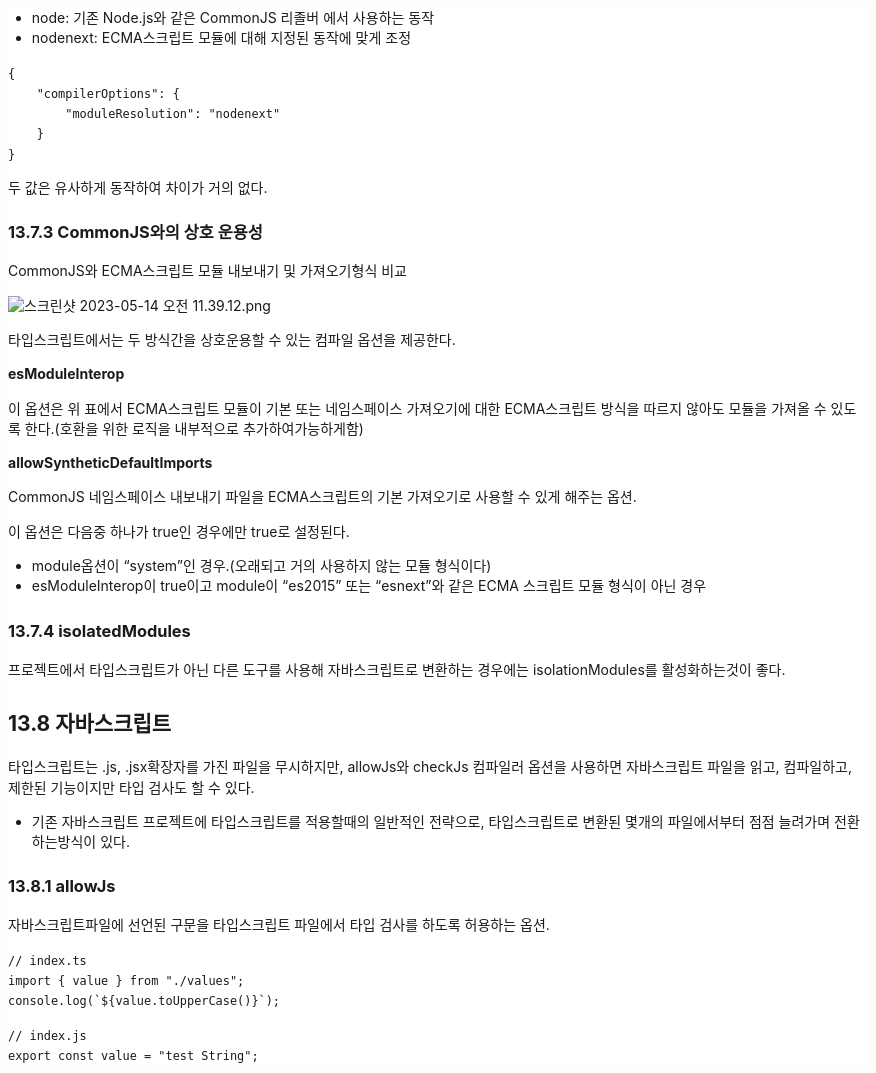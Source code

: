 - node: 기존 Node.js와 같은 CommonJS 리졸버 에서 사용하는 동작
- nodenext: ECMA스크립트 모듈에 대해 지정된 동작에 맞게 조정

```tsx
{
	"compilerOptions": {
		"moduleResolution": "nodenext"
	}
}
```

두 값은 유사하게 동작하여 차이가 거의 없다.

### 13.7.3 CommonJS와의 상호 운용성

CommonJS와 ECMA스크립트 모듈 내보내기 및 가져오기형식 비교

![스크린샷 2023-05-14 오전 11.39.12.png](https://s3-us-west-2.amazonaws.com/secure.notion-static.com/b18de737-c692-419a-a00b-90cce1d54b51/%E1%84%89%E1%85%B3%E1%84%8F%E1%85%B3%E1%84%85%E1%85%B5%E1%86%AB%E1%84%89%E1%85%A3%E1%86%BA_2023-05-14_%E1%84%8B%E1%85%A9%E1%84%8C%E1%85%A5%E1%86%AB_11.39.12.png)

타입스크립트에서는 두 방식간을 상호운용할 수 있는 컴파일 옵션을 제공한다.

**esModuleInterop**

이 옵션은 위 표에서 ECMA스크립트 모듈이 기본 또는 네임스페이스 가져오기에 대한 ECMA스크립트 방식을 따르지 않아도 모듈을 가져올 수 있도록 한다.(호환을 위한 로직을 내부적으로 추가하여가능하게함)

**allowSyntheticDefaultImports**

CommonJS 네임스페이스 내보내기 파일을 ECMA스크립트의 기본 가져오기로 사용할 수 있게 해주는 옵션.

이 옵션은 다음중 하나가 true인 경우에만 true로 설정된다.

- module옵션이 “system”인 경우.(오래되고 거의 사용하지 않는 모듈 형식이다)
- esModuleInterop이 true이고 module이 “es2015” 또는 “esnext”와 같은 ECMA 스크립트 모듈 형식이 아닌 경우

### 13.7.4 isolatedModules

프로젝트에서 타입스크립트가 아닌 다른 도구를 사용해 자바스크립트로 변환하는 경우에는 isolationModules를 활성화하는것이 좋다.

## 13.8 자바스크립트

타입스크립트는 .js, .jsx확장자를 가진 파일을 무시하지만, allowJs와 checkJs 컴파일러 옵션을 사용하면 자바스크립트 파일을 읽고, 컴파일하고, 제한된 기능이지만 타입 검사도 할 수 있다.

- 기존 자바스크립트 프로젝트에 타입스크립트를 적용할때의 일반적인 전략으로, 타입스크립트로 변환된 몇개의 파일에서부터 점점 늘려가며 전환하는방식이 있다.

### 13.8.1 allowJs

자바스크립트파일에 선언된 구문을 타입스크립트 파일에서 타입 검사를 하도록 허용하는 옵션.

```tsx
// index.ts
import { value } from "./values";
console.log(`${value.toUpperCase()}`);
```

```tsx
// index.js
export const value = "test String";
```
